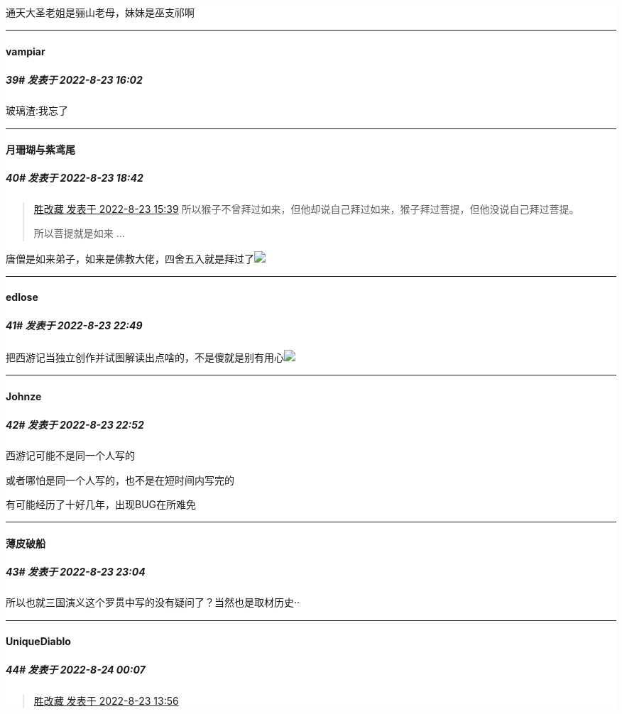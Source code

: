 通天大圣老姐是骊山老母，妹妹是巫支祁啊

*****

####  vampiar  
##### 39#       发表于 2022-8-23 16:02

玻璃渣:我忘了

*****

####  月珊瑚与紫鸢尾  
##### 40#       发表于 2022-8-23 18:42

<blockquote><a href="httphttps://bbs.saraba1st.com/2b/forum.php?mod=redirect&amp;goto=findpost&amp;pid=57184798&amp;ptid=2088549" target="_blank">胜改藏 发表于 2022-8-23 15:39</a>
所以猴子不曾拜过如来，但他却说自己拜过如来，猴子拜过菩提，但他没说自己拜过菩提。

所以菩提就是如来 ...</blockquote>
唐僧是如来弟子，如来是佛教大佬，四舍五入就是拜过了<img src="https://static.saraba1st.com/image/smiley/face2017/068.png" referrerpolicy="no-referrer">

*****

####  edlose  
##### 41#       发表于 2022-8-23 22:49

把西游记当独立创作并试图解读出点啥的，不是傻就是别有用心<img src="https://static.saraba1st.com/image/smiley/face2017/067.png" referrerpolicy="no-referrer">

*****

####  Johnze  
##### 42#       发表于 2022-8-23 22:52

西游记可能不是同一个人写的

或者哪怕是同一个人写的，也不是在短时间内写完的

有可能经历了十好几年，出现BUG在所难免

*****

####  薄皮破船  
##### 43#       发表于 2022-8-23 23:04

所以也就三国演义这个罗贯中写的没有疑问了？当然也是取材历史··

*****

####  UniqueDiablo  
##### 44#       发表于 2022-8-24 00:07

<blockquote><a href="httphttps://bbs.saraba1st.com/2b/forum.php?mod=redirect&amp;goto=findpost&amp;pid=57183641&amp;ptid=2088549" target="_blank">胜改藏 发表于 2022-8-23 13:56</a>

